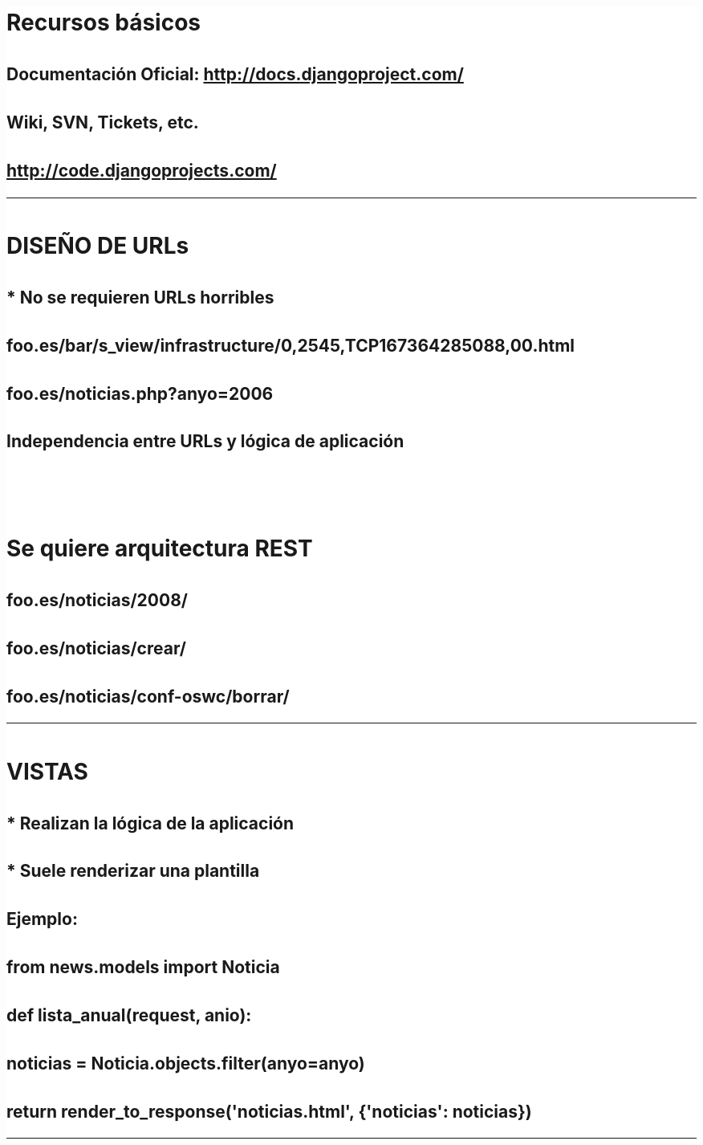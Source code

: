 
# Recursos básicos #
## Documentación Oficial: http://docs.djangoproject.com/ ##
## Wiki, SVN, Tickets, etc. ##
## http://code.djangoprojects.com/ ##
  
---
# DISEÑO DE URLs #
## * No se requieren URLs horribles ##
## foo.es/bar/s_view/infrastructure/0,2545,TCP167364285088,00.html
## foo.es/noticias.php?anyo=2006 ##
## Independencia entre URLs y lógica de aplicación ##
<br></br>
# Se quiere arquitectura REST #
## foo.es/noticias/2008/ ##
## foo.es/noticias/crear/ ##
## foo.es/noticias/conf-oswc/borrar/ ##


---
# VISTAS #

## * Realizan la lógica de la aplicación ##
## * Suele renderizar una plantilla ##
## Ejemplo: ##
## from news.models import Noticia ##
## def lista_anual(request, anio): ##
## noticias = Noticia.objects.filter(anyo=anyo) ##
## return render_to_response('noticias.html',  {'noticias': noticias}) ##

---
